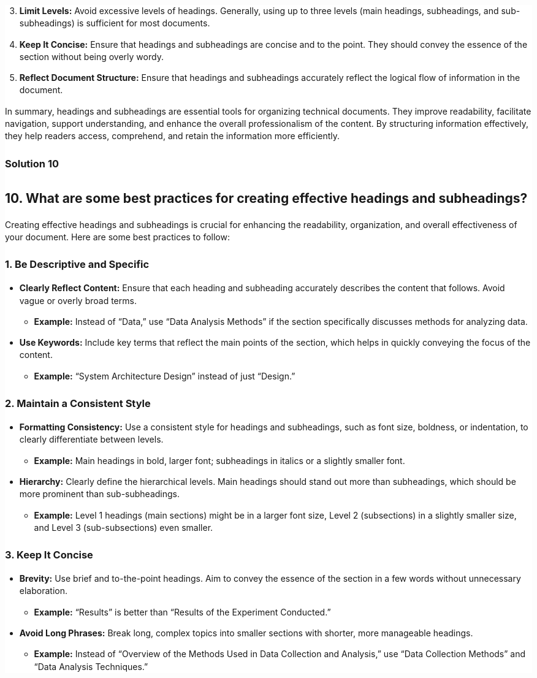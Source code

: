 3. **Limit Levels:** Avoid excessive levels of headings. Generally, using up to three levels (main headings, subheadings, and sub-subheadings) is sufficient for most documents.

4. **Keep It Concise:** Ensure that headings and subheadings are concise and to the point. They should convey the essence of the section without being overly wordy.

5. **Reflect Document Structure:** Ensure that headings and subheadings accurately reflect the logical flow of information in the document.

In summary, headings and subheadings are essential tools for organizing technical documents. They improve readability, facilitate navigation, support understanding, and enhance the overall professionalism of the content. By structuring information effectively, they help readers access, comprehend, and retain the information more efficiently.



### Solution 10

## 10. What are some best practices for creating effective headings and subheadings?

Creating effective headings and subheadings is crucial for enhancing the readability, organization, and overall effectiveness of your document. Here are some best practices to follow:

### 1. **Be Descriptive and Specific**

- **Clearly Reflect Content:** Ensure that each heading and subheading accurately describes the content that follows. Avoid vague or overly broad terms.
  - **Example:** Instead of “Data,” use “Data Analysis Methods” if the section specifically discusses methods for analyzing data.

- **Use Keywords:** Include key terms that reflect the main points of the section, which helps in quickly conveying the focus of the content.
  - **Example:** “System Architecture Design” instead of just “Design.”

### 2. **Maintain a Consistent Style**

- **Formatting Consistency:** Use a consistent style for headings and subheadings, such as font size, boldness, or indentation, to clearly differentiate between levels.
  - **Example:** Main headings in bold, larger font; subheadings in italics or a slightly smaller font.

- **Hierarchy:** Clearly define the hierarchical levels. Main headings should stand out more than subheadings, which should be more prominent than sub-subheadings.
  - **Example:** Level 1 headings (main sections) might be in a larger font size, Level 2 (subsections) in a slightly smaller size, and Level 3 (sub-subsections) even smaller.

### 3. **Keep It Concise**

- **Brevity:** Use brief and to-the-point headings. Aim to convey the essence of the section in a few words without unnecessary elaboration.
  - **Example:** “Results” is better than “Results of the Experiment Conducted.”

- **Avoid Long Phrases:** Break long, complex topics into smaller sections with shorter, more manageable headings.
  - **Example:** Instead of “Overview of the Methods Used in Data Collection and Analysis,” use “Data Collection Methods” and “Data Analysis Techniques.”
